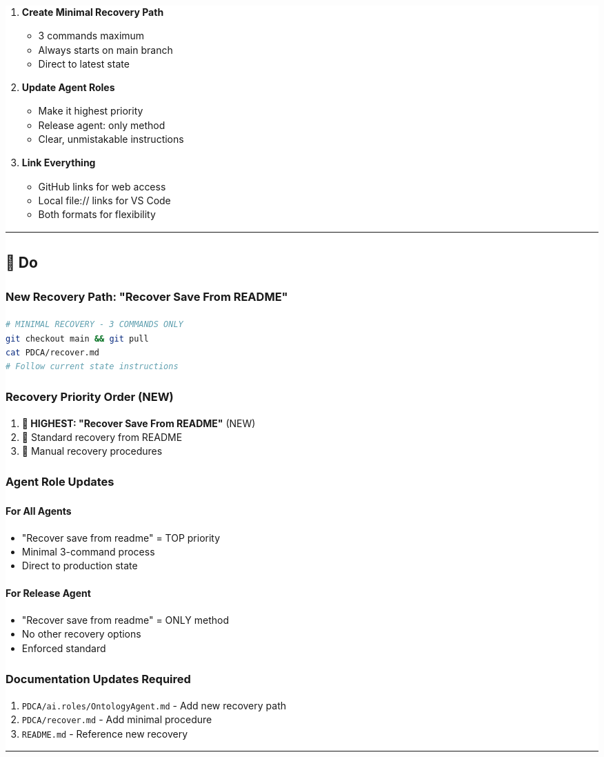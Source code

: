 1. **Create Minimal Recovery Path**
   - 3 commands maximum
   - Always starts on main branch
   - Direct to latest state

2. **Update Agent Roles**
   - Make it highest priority
   - Release agent: only method
   - Clear, unmistakable instructions

3. **Link Everything**
   - GitHub links for web access
   - Local file:// links for VS Code
   - Both formats for flexibility

---

## **🔧 Do**

### **New Recovery Path: "Recover Save From README"**

```bash
# MINIMAL RECOVERY - 3 COMMANDS ONLY
git checkout main && git pull
cat PDCA/recover.md
# Follow current state instructions
```

### **Recovery Priority Order (NEW)**

1. **🥇 HIGHEST: "Recover Save From README"** (NEW)
2. 🥈 Standard recovery from README
3. 🥉 Manual recovery procedures

### **Agent Role Updates**

#### **For All Agents**
- "Recover save from readme" = TOP priority
- Minimal 3-command process
- Direct to production state

#### **For Release Agent**
- "Recover save from readme" = ONLY method
- No other recovery options
- Enforced standard

### **Documentation Updates Required**

1. `PDCA/ai.roles/OntologyAgent.md` - Add new recovery path
2. `PDCA/recover.md` - Add minimal procedure
3. `README.md` - Reference new recovery

---
